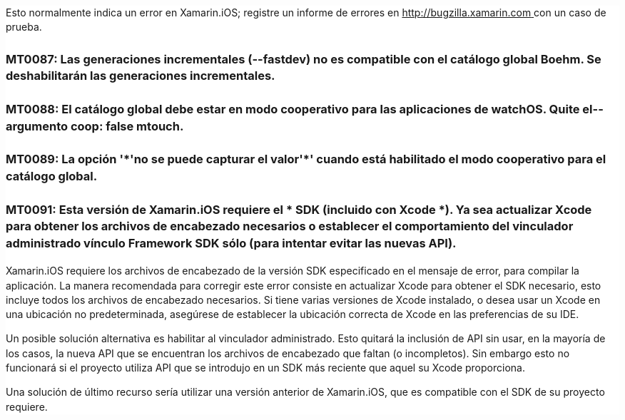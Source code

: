 Esto normalmente indica un error en Xamarin.iOS; registre un informe de errores en [ http://bugzilla.xamarin.com ](https://bugzilla.xamarin.com/enter_bug.cgi?product=iOS) con un caso de prueba.

<a name="MT0087" />

### <a name="mt0087-incremental-builds---fastdev-is-not-supported-with-the-boehm-gc-incremental-builds-will-be-disabled"></a>MT0087: Las generaciones incrementales (--fastdev) no es compatible con el catálogo global Boehm. Se deshabilitarán las generaciones incrementales.

<a name="MT0088" />

### <a name="mt0088-the-gc-must-be-in-cooperative-mode-for-watchos-apps-please-remove-the---coopfalse-argument-to-mtouch"></a>MT0088: El catálogo global debe estar en modo cooperativo para las aplicaciones de watchOS. Quite el--argumento coop: false mtouch.

<a name="MT0089" />

### <a name="mt0089-the-option--cannot-take-the-value--when-cooperative-mode-is-enabled-for-the-gc"></a>MT0089: La opción '\*'no se puede capturar el valor'\*' cuando está habilitado el modo cooperativo para el catálogo global.

<a name="MT0091" />

### <a name="mt0091-this-version-of-xamarinios-requires-the--sdk-shipped-with-xcode--either-upgrade-xcode-to-get-the-required-header-files-or-set-the-managed-linker-behaviour-to-link-framework-sdks-only-to-try-to-avoid-the-new-apis"></a>MT0091: Esta versión de Xamarin.iOS requiere el \* SDK (incluido con Xcode \*). Ya sea actualizar Xcode para obtener los archivos de encabezado necesarios o establecer el comportamiento del vinculador administrado vínculo Framework SDK sólo (para intentar evitar las nuevas API).

Xamarin.iOS requiere los archivos de encabezado de la versión SDK especificado en el mensaje de error, para compilar la aplicación. La manera recomendada para corregir este error consiste en actualizar Xcode para obtener el SDK necesario, esto incluye todos los archivos de encabezado necesarios. Si tiene varias versiones de Xcode instalado, o desea usar un Xcode en una ubicación no predeterminada, asegúrese de establecer la ubicación correcta de Xcode en las preferencias de su IDE.

Un posible solución alternativa es habilitar al vinculador administrado. Esto quitará la inclusión de API sin usar, en la mayoría de los casos, la nueva API que se encuentran los archivos de encabezado que faltan (o incompletos). Sin embargo esto no funcionará si el proyecto utiliza API que se introdujo en un SDK más reciente que aquel su Xcode proporciona.

Una solución de último recurso sería utilizar una versión anterior de Xamarin.iOS, que es compatible con el SDK de su proyecto requiere.



<a name="MT0093" />
